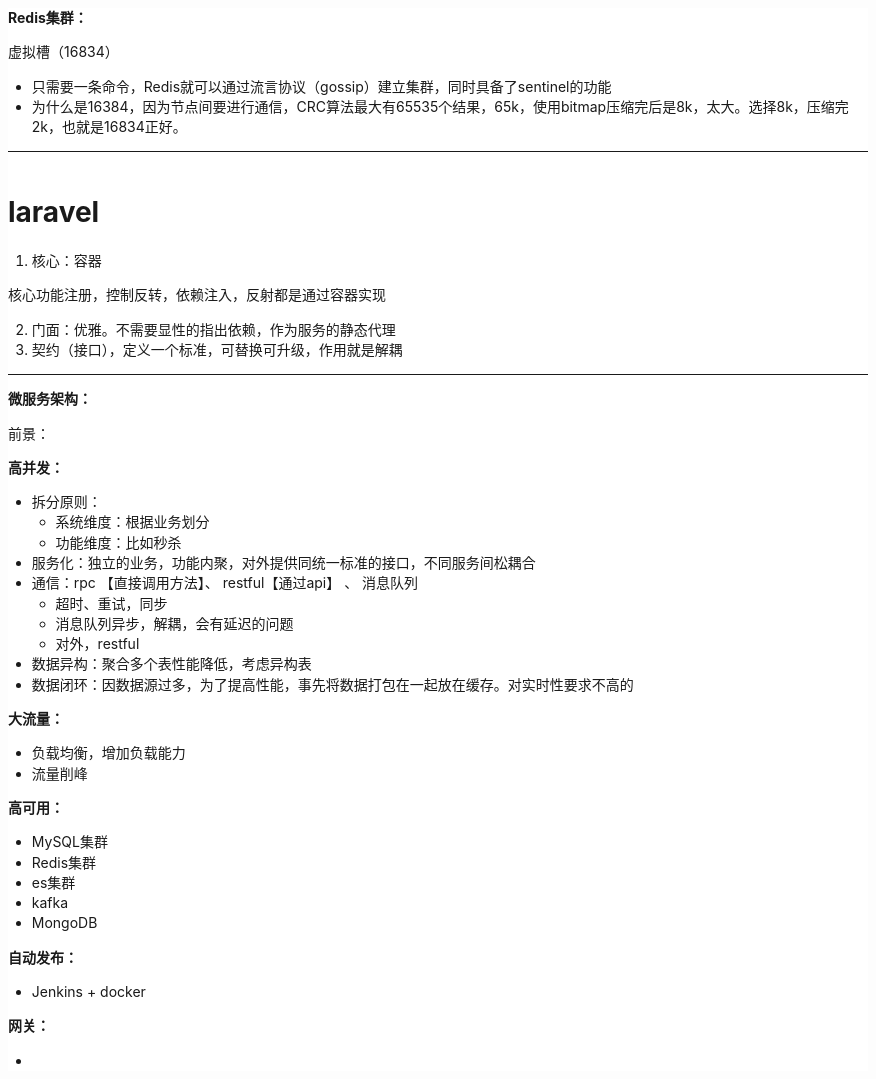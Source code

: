 
**Redis集群：**

虚拟槽（16834）

- 只需要一条命令，Redis就可以通过流言协议（gossip）建立集群，同时具备了sentinel的功能
- 为什么是16384，因为节点间要进行通信，CRC算法最大有65535个结果，65k，使用bitmap压缩完后是8k，太大。选择8k，压缩完2k，也就是16834正好。

----





# laravel

1. 核心：容器

核心功能注册，控制反转，依赖注入，反射都是通过容器实现

2. 门面：优雅。不需要显性的指出依赖，作为服务的静态代理
3. 契约（接口），定义一个标准，可替换可升级，作用就是解耦





----



**微服务架构：**



前景：

**高并发：**

- 拆分原则：
  - 系统维度：根据业务划分
  - 功能维度：比如秒杀
- 服务化：独立的业务，功能内聚，对外提供同统一标准的接口，不同服务间松耦合
- 通信：rpc 【直接调用方法】、 restful【通过api】 、 消息队列
  - 超时、重试，同步
  - 消息队列异步，解耦，会有延迟的问题
  - 对外，restful
- 数据异构：聚合多个表性能降低，考虑异构表
- 数据闭环：因数据源过多，为了提高性能，事先将数据打包在一起放在缓存。对实时性要求不高的

**大流量：**

- 负载均衡，增加负载能力
- 流量削峰

**高可用：**

- MySQL集群
- Redis集群
- es集群
- kafka
- MongoDB

**自动发布：**

- Jenkins + docker

**网关：**

-  

